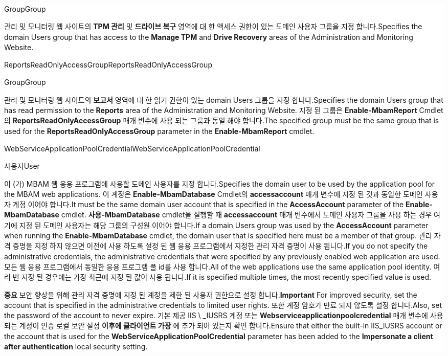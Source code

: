 <span data-ttu-id="2ee08-223">Group</span><span class="sxs-lookup"><span data-stu-id="2ee08-223">Group</span></span>

<span data-ttu-id="2ee08-224">관리 및 모니터링 웹 사이트의 **TPM 관리** 및 **드라이브 복구** 영역에 대 한 액세스 권한이 있는 도메인 사용자 그룹을 지정 합니다.</span><span class="sxs-lookup"><span data-stu-id="2ee08-224">Specifies the domain Users group that has access to the **Manage TPM** and **Drive Recovery** areas of the Administration and Monitoring Website.</span></span>

<span data-ttu-id="2ee08-225">ReportsReadOnlyAccessGroup</span><span class="sxs-lookup"><span data-stu-id="2ee08-225">ReportsReadOnlyAccessGroup</span></span>

<span data-ttu-id="2ee08-226">Group</span><span class="sxs-lookup"><span data-stu-id="2ee08-226">Group</span></span>

<span data-ttu-id="2ee08-227">관리 및 모니터링 웹 사이트의 **보고서** 영역에 대 한 읽기 권한이 있는 domain Users 그룹을 지정 합니다.</span><span class="sxs-lookup"><span data-stu-id="2ee08-227">Specifies the domain Users group that has read permission to the **Reports** area of the Administration and Monitoring Website.</span></span> <span data-ttu-id="2ee08-228">지정 된 그룹은 **Enable-MbamReport** Cmdlet의 **ReportsReadOnlyAccessGroup** 매개 변수에 사용 되는 그룹과 동일 해야 합니다.</span><span class="sxs-lookup"><span data-stu-id="2ee08-228">The specified group must be the same group that is used for the **ReportsReadOnlyAccessGroup** parameter in the **Enable-MbamReport** cmdlet.</span></span>

<span data-ttu-id="2ee08-229">WebServiceApplicationPoolCredential</span><span class="sxs-lookup"><span data-stu-id="2ee08-229">WebServiceApplicationPoolCredential</span></span>

<span data-ttu-id="2ee08-230">사용자</span><span class="sxs-lookup"><span data-stu-id="2ee08-230">User</span></span>

<span data-ttu-id="2ee08-231">이 (가) MBAM 웹 응용 프로그램에 사용할 도메인 사용자를 지정 합니다.</span><span class="sxs-lookup"><span data-stu-id="2ee08-231">Specifies the domain user to be used by the application pool for the MBAM web applications.</span></span> <span data-ttu-id="2ee08-232">이 계정은 **Enable-MbamDatabase** Cmdlet의 **accessaccount** 매개 변수에 지정 된 것과 동일한 도메인 사용자 계정 이어야 합니다.</span><span class="sxs-lookup"><span data-stu-id="2ee08-232">It must be the same domain user account that is specified in the **AccessAccount** parameter of the **Enable-MbamDatabase** cmdlet.</span></span> <span data-ttu-id="2ee08-233">**사용-MbamDatabase** cmdlet을 실행할 때 **accessaccount** 매개 변수에서 도메인 사용자 그룹을 사용 하는 경우 여기에 지정 된 도메인 사용자는 해당 그룹의 구성원 이어야 합니다.</span><span class="sxs-lookup"><span data-stu-id="2ee08-233">If a domain Users group was used by the **AccessAccount** parameter when running the **Enable-MbamDatabase** cmdlet, the domain user that is specified here must be a member of that group.</span></span> <span data-ttu-id="2ee08-234">관리 자격 증명을 지정 하지 않으면 이전에 사용 하도록 설정 된 웹 응용 프로그램에서 지정한 관리 자격 증명이 사용 됩니다.</span><span class="sxs-lookup"><span data-stu-id="2ee08-234">If you do not specify the administrative credentials, the administrative credentials that were specified by any previously enabled web application are used.</span></span> <span data-ttu-id="2ee08-235">모든 웹 응용 프로그램에서 동일한 응용 프로그램 풀 id를 사용 합니다.</span><span class="sxs-lookup"><span data-stu-id="2ee08-235">All of the web applications use the same application pool identity.</span></span> <span data-ttu-id="2ee08-236">여러 번 지정 된 경우에는 가장 최근에 지정 된 값이 사용 됩니다.</span><span class="sxs-lookup"><span data-stu-id="2ee08-236">If it is specified multiple times, the most recently specified value is used.</span></span>

<span data-ttu-id="2ee08-237">**중요**  보안 향상을 위해 관리 자격 증명에 지정 된 계정을 제한 된 사용자 권한으로 설정 합니다.</span><span class="sxs-lookup"><span data-stu-id="2ee08-237">**Important** For improved security, set the account that is specified in the administrative credentials to limited user rights.</span></span> <span data-ttu-id="2ee08-238">또한 계정 암호가 만료 되지 않도록 설정 합니다.</span><span class="sxs-lookup"><span data-stu-id="2ee08-238">Also, set the password of the account to never expire.</span></span> <span data-ttu-id="2ee08-239">기본 제공 IIS \ _IUSRS 계정 또는 **Webserviceapplicationpoolcredential** 매개 변수에 사용 되는 계정이 인증 로컬 보안 설정 **이후에 클라이언트 가장** 에 추가 되어 있는지 확인 합니다.</span><span class="sxs-lookup"><span data-stu-id="2ee08-239">Ensure that either the built-in IIS\_IUSRS account or the account that is used for the **WebServiceApplicationPoolCredential** parameter has been added to the **Impersonate a client after authentication** local security setting.</span></span>
